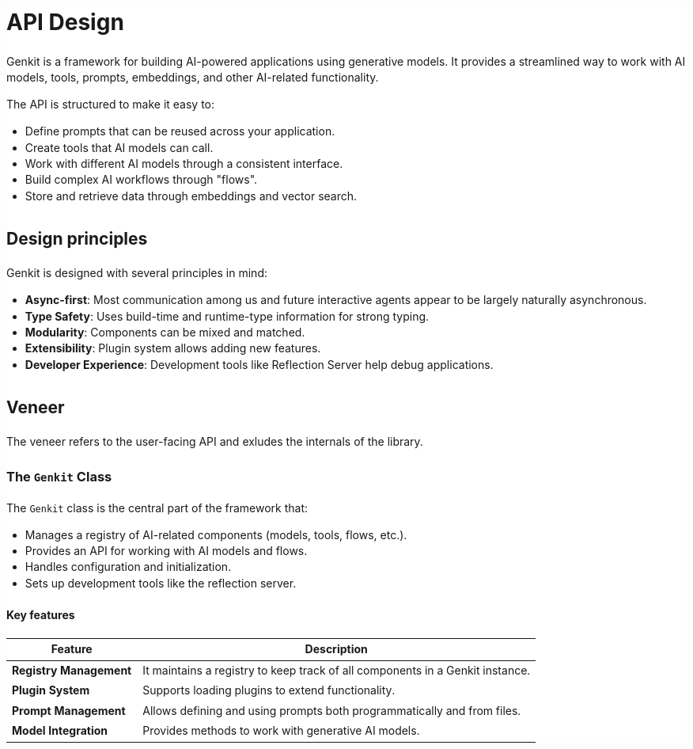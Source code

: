 # API Design

Genkit is a framework for building AI-powered applications using generative
models. It provides a streamlined way to work with AI models, tools, prompts,
embeddings, and other AI-related functionality.

The API is structured to make it easy to:

* Define prompts that can be reused across your application.
* Create tools that AI models can call.
* Work with different AI models through a consistent interface.
* Build complex AI workflows through "flows".
* Store and retrieve data through embeddings and vector search.

## Design principles

Genkit is designed with several principles in mind:

* **Async-first**: Most communication among us and future interactive agents
  appear to be largely naturally asynchronous.
* **Type Safety**: Uses build-time and runtime-type information for strong
  typing.
* **Modularity**: Components can be mixed and matched.
* **Extensibility**: Plugin system allows adding new features.
* **Developer Experience**: Development tools like Reflection Server help debug
  applications.

## Veneer

The veneer refers to the user-facing API and exludes the internals of the
library.

### The `Genkit` Class

The `Genkit` class is the central part of the framework that:

* Manages a registry of AI-related components (models, tools, flows, etc.).
* Provides an API for working with AI models and flows.
* Handles configuration and initialization.
* Sets up development tools like the reflection server.

#### Key features

| Feature                 | Description                                                                   |
|-------------------------|-------------------------------------------------------------------------------|
| **Registry Management** | It maintains a registry to keep track of all components in a Genkit instance. |
| **Plugin System**       | Supports loading plugins to extend functionality.                             |
| **Prompt Management**   | Allows defining and using prompts both programmatically and from files.       |
| **Model Integration**   | Provides methods to work with generative AI models.                           |
